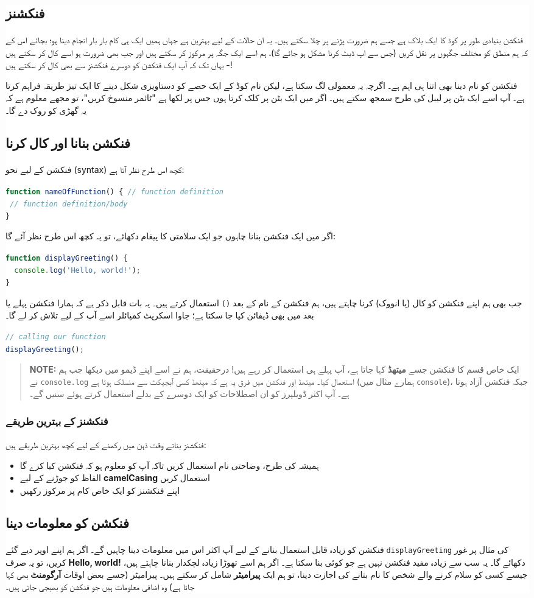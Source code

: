 ## فنکشنز

فنکشن بنیادی طور پر کوڈ کا ایک بلاک ہے جسے ہم ضرورت پڑنے پر چلا سکتے ہیں۔ یہ ان حالات کے لیے بہترین ہے جہاں ہمیں ایک ہی کام بار بار انجام دینا ہو؛ بجائے اس کے کہ ہم منطق کو مختلف جگہوں پر نقل کریں (جس سے اپ ڈیٹ کرنا مشکل ہو جائے گا)، ہم اسے ایک جگہ پر مرکوز کر سکتے ہیں اور جب بھی ضرورت ہو اسے کال کر سکتے ہیں - یہاں تک کہ آپ ایک فنکشن کو دوسرے فنکشنز سے بھی کال کر سکتے ہیں!

فنکشن کو نام دینا بھی اتنا ہی اہم ہے۔ اگرچہ یہ معمولی لگ سکتا ہے، لیکن نام کوڈ کے ایک حصے کو دستاویزی شکل دینے کا ایک تیز طریقہ فراہم کرتا ہے۔ آپ اسے ایک بٹن پر لیبل کی طرح سمجھ سکتے ہیں۔ اگر میں ایک بٹن پر کلک کرتا ہوں جس پر لکھا ہے "ٹائمر منسوخ کریں"، تو مجھے معلوم ہے کہ یہ گھڑی کو روک دے گا۔

## فنکشن بنانا اور کال کرنا

فنکشن کے لیے نحو (syntax) کچھ اس طرح نظر آتا ہے:

```javascript
function nameOfFunction() { // function definition
 // function definition/body
}
```

اگر میں ایک فنکشن بنانا چاہوں جو ایک سلامتی کا پیغام دکھائے، تو یہ کچھ اس طرح نظر آئے گا:

```javascript
function displayGreeting() {
  console.log('Hello, world!');
}
```

جب بھی ہم اپنے فنکشن کو کال (یا انووک) کرنا چاہتے ہیں، ہم فنکشن کے نام کے بعد `()` استعمال کرتے ہیں۔ یہ بات قابل ذکر ہے کہ ہمارا فنکشن پہلے یا بعد میں بھی ڈیفائن کیا جا سکتا ہے؛ جاوا اسکرپٹ کمپائلر اسے آپ کے لیے تلاش کر لے گا۔

```javascript
// calling our function
displayGreeting();
```

> **NOTE:** ایک خاص قسم کا فنکشن جسے **میتھڈ** کہا جاتا ہے، آپ پہلے ہی استعمال کر رہے ہیں! درحقیقت، ہم نے اسے اپنے ڈیمو میں دیکھا جب ہم نے `console.log` استعمال کیا۔ میتھڈ اور فنکشن میں فرق یہ ہے کہ میتھڈ کسی آبجیکٹ سے منسلک ہوتا ہے (ہمارے مثال میں `console`)، جبکہ فنکشن آزاد ہوتا ہے۔ آپ اکثر ڈویلپرز کو ان اصطلاحات کو ایک دوسرے کے بدلے استعمال کرتے ہوئے سنیں گے۔

### فنکشنز کے بہترین طریقے

فنکشنز بناتے وقت ذہن میں رکھنے کے لیے کچھ بہترین طریقے ہیں:

- ہمیشہ کی طرح، وضاحتی نام استعمال کریں تاکہ آپ کو معلوم ہو کہ فنکشن کیا کرے گا  
- الفاظ کو جوڑنے کے لیے **camelCasing** استعمال کریں  
- اپنے فنکشنز کو ایک خاص کام پر مرکوز رکھیں  

## فنکشن کو معلومات دینا

فنکشن کو زیادہ قابل استعمال بنانے کے لیے آپ اکثر اس میں معلومات دینا چاہیں گے۔ اگر ہم اپنے اوپر دیے گئے `displayGreeting` کی مثال پر غور کریں، تو یہ صرف **Hello, world!** دکھائے گا۔ یہ سب سے زیادہ مفید فنکشن نہیں ہے جو کوئی بنا سکتا ہے۔ اگر ہم اسے تھوڑا زیادہ لچکدار بنانا چاہتے ہیں، جیسے کسی کو سلام کرنے والے شخص کا نام بتانے کی اجازت دینا، تو ہم ایک **پیرامیٹر** شامل کر سکتے ہیں۔ پیرامیٹر (جسے بعض اوقات **آرگومنٹ** بھی کہا جاتا ہے) وہ اضافی معلومات ہیں جو فنکشن کو بھیجی جاتی ہیں۔
